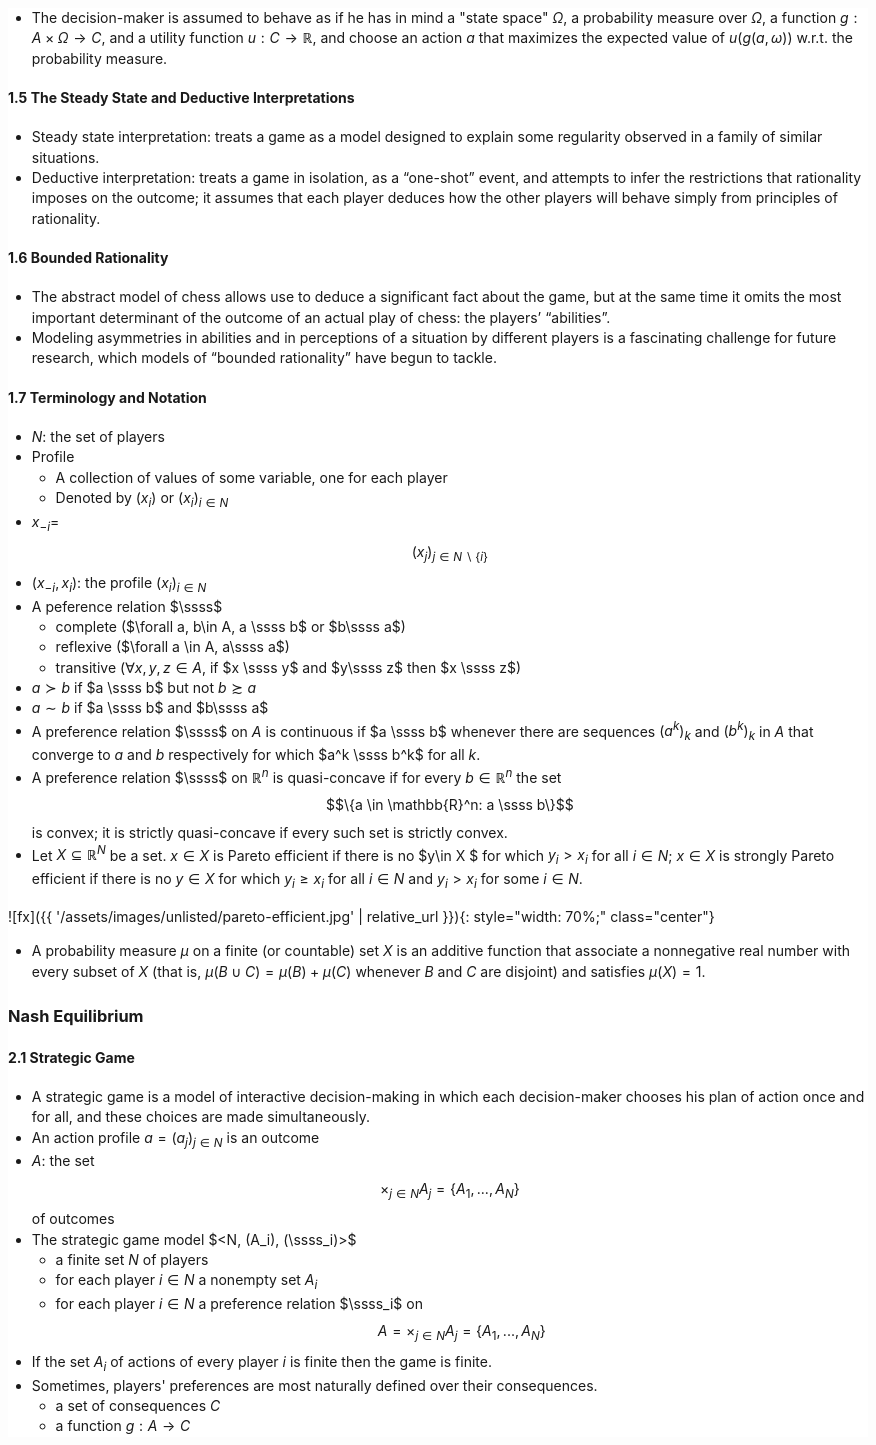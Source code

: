 * The decision-maker is assumed to behave as if he has in mind a "state space" $\Omega$, a probability measure over $\Omega$, a function $g: A\times \Omega \rightarrow C$, and a utility function $u: C\rightarrow \mathbb{R}$, and choose an action $a$ that maximizes the expected value of $u(g(a, \omega))$ w.r.t. the probability measure.

#### 1.5 The Steady State and Deductive Interpretations
* Steady state interpretation: treats a game as a model designed to explain some regularity observed in a family of similar situations.
* Deductive interpretation: treats a game in isolation, as a “one-shot” event, and attempts to infer the restrictions that rationality imposes on the outcome; it assumes that each player deduces how the other players will behave simply from principles of rationality.

#### 1.6 Bounded Rationality
* The abstract model of chess allows use to deduce a significant fact about the game, but at the same time it omits the most important determinant of the outcome of an actual play of chess: the players’ “abilities”.
* Modeling asymmetries in abilities and in perceptions of a situation by different players is a fascinating challenge for future research, which models of “bounded rationality” have begun to tackle.

#### 1.7 Terminology and Notation
* $N$: the set of players
* Profile
	* A collection of values of some variable, one for each player
	* Denoted by $(x_i)$ or $(x_i)_{i\in N}$
* $x_{-i}=$ $$(x_j)_{ j\in N \backslash \{ i \} }$$
* $(x_{-i}, x_i)$: the profile $(x_i)_{i\in N}$
* A peference relation $\ssss$
	* complete ($\forall a, b\in A, a \ssss b$ or $b\ssss a$)
	* reflexive ($\forall a \in A, a\ssss a$)
	* transitive ($\forall x,y,z \in A$, if $x \ssss y$ and $y\ssss z$ then $x \ssss z$)
* $a \succ b$ if $a \ssss b$ but not $b\succsim a$
* $a \sim b$ if $a \ssss b$ and $b\ssss a$
* A preference relation $\ssss$ on $A$ is continuous if $a \ssss b$ whenever there are sequences $(a^k)_k$ and $(b^k)_k$ in $A$ that converge to $a$ and $b$ respectively for which $a^k \ssss b^k$ for all $k$.
* A preference relation $\ssss$ on $\mathbb{R}^n$ is quasi-concave if for every $b\in \mathbb{R}^n$ the set $$\{a \in \mathbb{R}^n: a \ssss b\}$$ is convex; it is strictly quasi-concave if every such set is strictly convex.
* Let $X\subseteq \mathbb{R}^N$ be a set. $x\in X$ is Pareto efficient if there is no $y\in X $ for which $y_i>x_i$ for all $i\in N$; $x\in X$ is strongly Pareto efficient if there is no $y\in X$ for which $y_i≥x_i$ for all $i\in N$ and $y_i>x_i$ for some $i\in N$.

![fx]({{ '/assets/images/unlisted/pareto-efficient.jpg' | relative_url }}){: style="width: 70%;" class="center"}

* A probability measure $\mu$ on a finite (or countable) set $X$ is an additive function that associate a nonnegative real number with every subset of $X$ (that is, $\mu(B\cup C)=\mu(B)+\mu(C)$ whenever $B$ and $C$ are disjoint) and satisfies $\mu(X)=1$.

### Nash Equilibrium

#### 2.1 Strategic Game
* A strategic game is a model of interactive decision-making in which each decision-maker chooses his plan of action once and for all, and these choices are made simultaneously.
* An action profile $a=(a_j)_{j\in N}$ is an outcome
* $A$: the set $$\times_{j\in N} A_j=\{ A_1,...,A_N \}$$ of outcomes
* The strategic game model $<N, (A_i), (\ssss_i)>$
	* a finite set $N$ of players
	* for each player $i\in N$ a nonempty set $A_i$
	* for each player $i\in N$ a preference relation $\ssss_i$ on $$A=\times_{j\in N}A_j=\{A_1, ..., A_N\}$$
* If the set $A_i$ of actions of every player $i$ is finite then the game is finite.
* Sometimes, players' preferences are most naturally defined over their consequences.
	* a set of consequences $C$ 
	* a function $g: A\rightarrow C$